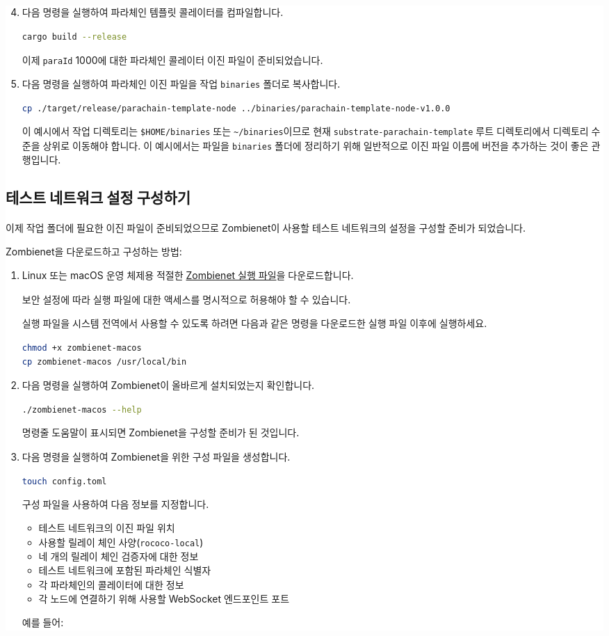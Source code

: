 4. 다음 명령을 실행하여 파라체인 템플릿 콜레이터를 컴파일합니다.

   ```bash
   cargo build --release
   ```

   이제 `paraId` 1000에 대한 파라체인 콜레이터 이진 파일이 준비되었습니다.

5. 다음 명령을 실행하여 파라체인 이진 파일을 작업 `binaries` 폴더로 복사합니다.

   ```bash
   cp ./target/release/parachain-template-node ../binaries/parachain-template-node-v1.0.0
   ```

   이 예시에서 작업 디렉토리는 `$HOME/binaries` 또는 `~/binaries`이므로 현재 `substrate-parachain-template` 루트 디렉토리에서 디렉토리 수준을 상위로 이동해야 합니다.
   이 예시에서는 파일을 `binaries` 폴더에 정리하기 위해 일반적으로 이진 파일 이름에 버전을 추가하는 것이 좋은 관행입니다.

## 테스트 네트워크 설정 구성하기

이제 작업 폴더에 필요한 이진 파일이 준비되었으므로 Zombienet이 사용할 테스트 네트워크의 설정을 구성할 준비가 되었습니다.

Zombienet을 다운로드하고 구성하는 방법:

1. Linux 또는 macOS 운영 체제용 적절한 [Zombienet 실행 파일](https://github.com/paritytech/zombienet/releases)을 다운로드합니다.

   보안 설정에 따라 실행 파일에 대한 액세스를 명시적으로 허용해야 할 수 있습니다.

   실행 파일을 시스템 전역에서 사용할 수 있도록 하려면 다음과 같은 명령을 다운로드한 실행 파일 이후에 실행하세요.

   ```bash
   chmod +x zombienet-macos
   cp zombienet-macos /usr/local/bin
   ```

2. 다음 명령을 실행하여 Zombienet이 올바르게 설치되었는지 확인합니다.

   ```bash
   ./zombienet-macos --help
   ```

   명령줄 도움말이 표시되면 Zombienet을 구성할 준비가 된 것입니다.

3. 다음 명령을 실행하여 Zombienet을 위한 구성 파일을 생성합니다.

   ```bash
   touch config.toml
   ```

   구성 파일을 사용하여 다음 정보를 지정합니다.

   - 테스트 네트워크의 이진 파일 위치
   - 사용할 릴레이 체인 사양(`rococo-local`)
   - 네 개의 릴레이 체인 검증자에 대한 정보
   - 테스트 네트워크에 포함된 파라체인 식별자
   - 각 파라체인의 콜레이터에 대한 정보
   - 각 노드에 연결하기 위해 사용할 WebSocket 엔드포인트 포트

   예를 들어:
